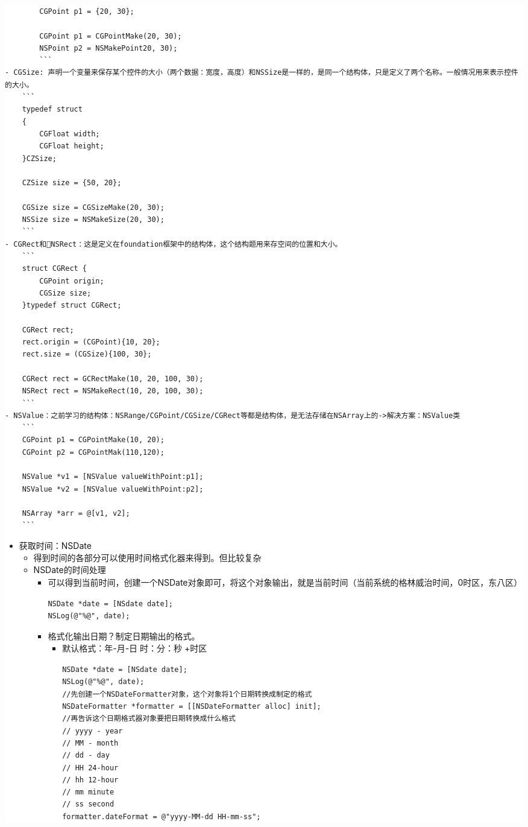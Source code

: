             CGPoint p1 = {20, 30};

            CGPoint p1 = CGPointMake(20, 30);
            NSPoint p2 = NSMakePoint20, 30);
            ```
    - CGSize: 声明一个变量来保存某个控件的大小（两个数据：宽度，高度）和NSSize是一样的，是同一个结构体，只是定义了两个名称。一般情况用来表示控件的大小。
        ```
        typedef struct
        {
            CGFloat width;
            CGFloat height;
        }CZSize;

        CZSize size = {50, 20};

        CGSize size = CGSizeMake(20, 30);
        NSSize size = NSMakeSize(20, 30);
        ```
    - CGRect和NSRect：这是定义在foundation框架中的结构体，这个结构题用来存空间的位置和大小。
        ```
        struct CGRect {
            CGPoint origin;
            CGSize size;
        }typedef struct CGRect;

        CGRect rect;
        rect.origin = (CGPoint){10, 20};
        rect.size = (CGSize){100, 30};

        CGRect rect = GCRectMake(10, 20, 100, 30);
        NSRect rect = NSMakeRect(10, 20, 100, 30);
        ```
    - NSValue：之前学习的结构体：NSRange/CGPoint/CGSize/CGRect等都是结构体，是无法存储在NSArray上的->解决方案：NSValue类
        ```
        CGPoint p1 = CGPointMake(10, 20);
        CGPoint p2 = CGPointMak(110,120);

        NSValue *v1 = [NSValue valueWithPoint:p1];
        NSValue *v2 = [NSValue valueWithPoint:p2];

        NSArray *arr = @[v1, v2];
        ```

- 获取时间：NSDate
    - 得到时间的各部分可以使用时间格式化器来得到。但比较复杂
    - NSDate的时间处理
        - 可以得到当前时间，创建一个NSDate对象即可，将这个对象输出，就是当前时间（当前系统的格林威治时间，0时区，东八区）
            ```
            NSDate *date = [NSdate date];
            NSLog(@"%@", date);
            ```
        - 格式化输出日期？制定日期输出的格式。
            - 默认格式：年-月-日 时：分：秒 +时区
                ```
                NSDate *date = [NSdate date];
                NSLog(@"%@", date);
                //先创建一个NSDateFormatter对象，这个对象将1个日期转换成制定的格式
                NSDateFormatter *formatter = [[NSDateFormatter alloc] init];
                //再告诉这个日期格式器对象要把日期转换成什么格式
                // yyyy - year
                // MM - month
                // dd - day
                // HH 24-hour
                // hh 12-hour
                // mm minute
                // ss second
                formatter.dateFormat = @"yyyy-MM-dd HH-mm-ss";